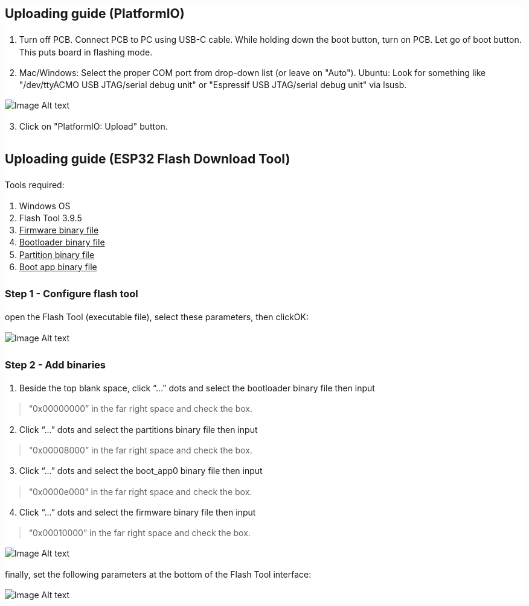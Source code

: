 ## **Uploading guide (PlatformIO)**

1. Turn off PCB. Connect PCB to PC using USB-C cable. While holding down the boot button, turn on PCB. Let go of boot button. This puts board in flashing mode.

2. Mac/Windows: Select the proper COM port from drop-down list (or leave on "Auto"). Ubuntu: Look for something like "/dev/ttyACMO USB JTAG/serial debug unit" or "Espressif USB JTAG/serial debug unit" via lsusb.

![Image Alt text](/pics/fs.jpg "FS")

3. Click on "PlatformIO: Upload" button.

## **Uploading guide (ESP32 Flash Download Tool)**

Tools required:

1. Windows OS
2. Flash Tool 3.9.5
3. [Firmware binary file](https://github.com/usetrmnl/firmware/tree/main/builds)
4. [Bootloader binary file](https://github.com/usetrmnl/firmware/tree/main/builds/bin/bootloader.bin)
5. [Partition binary file](https://github.com/usetrmnl/firmware/tree/main/builds/bin/partitions.bin)
6. [Boot app binary file](https://github.com/usetrmnl/firmware/tree/main/builds/bin/boot_app0.bin)

### Step 1 - Configure flash tool
open the Flash Tool (executable file), select these parameters, then clickOK:

![Image Alt text](/pics/select_screen.jpg "select screen")

### Step 2 - Add binaries
1. Beside the top blank space, click “...” dots and select the bootloader binary file then input 
> “0x00000000” 
in the far right space and check the box.

2. Click “...” dots and select the partitions binary file then input 
> “0x00008000” 
in the far right space and check the box.

3. Click “...” dots and select the boot_app0 binary file then input 
> “0x0000e000” 
in the far right space and check the box.

4. Click “...” dots and select the firmware binary file then input 
> “0x00010000” 
in the far right space and check the box.

![Image Alt text](/pics/binaries.jpg "binaries")

finally, set the following parameters at the bottom of the Flash Tool interface:

![Image Alt text](/pics/settings.jpg "settings")
